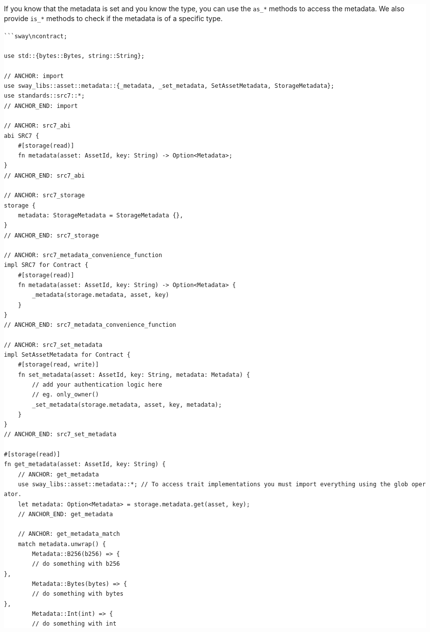 If you know that the metadata is set and you know the type, you can use the `as_*` methods to access the metadata. We also provide `is_*` methods to check if the metadata is of a specific type.

```sway
```sway\ncontract;

use std::{bytes::Bytes, string::String};

// ANCHOR: import
use sway_libs::asset::metadata::{_metadata, _set_metadata, SetAssetMetadata, StorageMetadata};
use standards::src7::*;
// ANCHOR_END: import

// ANCHOR: src7_abi
abi SRC7 {
    #[storage(read)]
    fn metadata(asset: AssetId, key: String) -> Option<Metadata>;
}
// ANCHOR_END: src7_abi

// ANCHOR: src7_storage
storage {
    metadata: StorageMetadata = StorageMetadata {},
}
// ANCHOR_END: src7_storage

// ANCHOR: src7_metadata_convenience_function
impl SRC7 for Contract {
    #[storage(read)]
    fn metadata(asset: AssetId, key: String) -> Option<Metadata> {
        _metadata(storage.metadata, asset, key)
    }
}
// ANCHOR_END: src7_metadata_convenience_function

// ANCHOR: src7_set_metadata
impl SetAssetMetadata for Contract {
    #[storage(read, write)]
    fn set_metadata(asset: AssetId, key: String, metadata: Metadata) {
        // add your authentication logic here
        // eg. only_owner()
        _set_metadata(storage.metadata, asset, key, metadata);
    }
}
// ANCHOR_END: src7_set_metadata

#[storage(read)]
fn get_metadata(asset: AssetId, key: String) {
    // ANCHOR: get_metadata
    use sway_libs::asset::metadata::*; // To access trait implementations you must import everything using the glob operator.
    let metadata: Option<Metadata> = storage.metadata.get(asset, key);
    // ANCHOR_END: get_metadata

    // ANCHOR: get_metadata_match
    match metadata.unwrap() {
        Metadata::B256(b256) => {
        // do something with b256
},
        Metadata::Bytes(bytes) => {
        // do something with bytes
},
        Metadata::Int(int) => {
        // do something with int
```